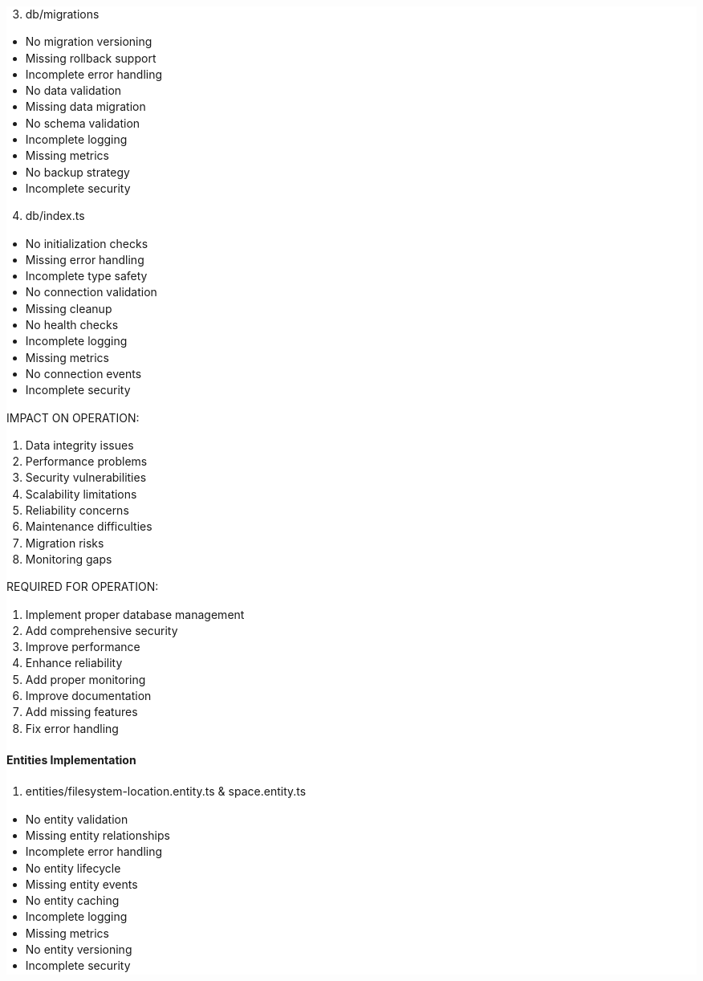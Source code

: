 3. db/migrations
- No migration versioning
- Missing rollback support
- Incomplete error handling
- No data validation
- Missing data migration
- No schema validation
- Incomplete logging
- Missing metrics
- No backup strategy
- Incomplete security

4. db/index.ts
- No initialization checks
- Missing error handling
- Incomplete type safety
- No connection validation
- Missing cleanup
- No health checks
- Incomplete logging
- Missing metrics
- No connection events
- Incomplete security

IMPACT ON OPERATION:
1. Data integrity issues
2. Performance problems
3. Security vulnerabilities
4. Scalability limitations
5. Reliability concerns
6. Maintenance difficulties
7. Migration risks
8. Monitoring gaps

REQUIRED FOR OPERATION:
1. Implement proper database management
2. Add comprehensive security
3. Improve performance
4. Enhance reliability
5. Add proper monitoring
6. Improve documentation
7. Add missing features
8. Fix error handling

#### Entities Implementation

1. entities/filesystem-location.entity.ts & space.entity.ts
- No entity validation
- Missing entity relationships
- Incomplete error handling
- No entity lifecycle
- Missing entity events
- No entity caching
- Incomplete logging
- Missing metrics
- No entity versioning
- Incomplete security
